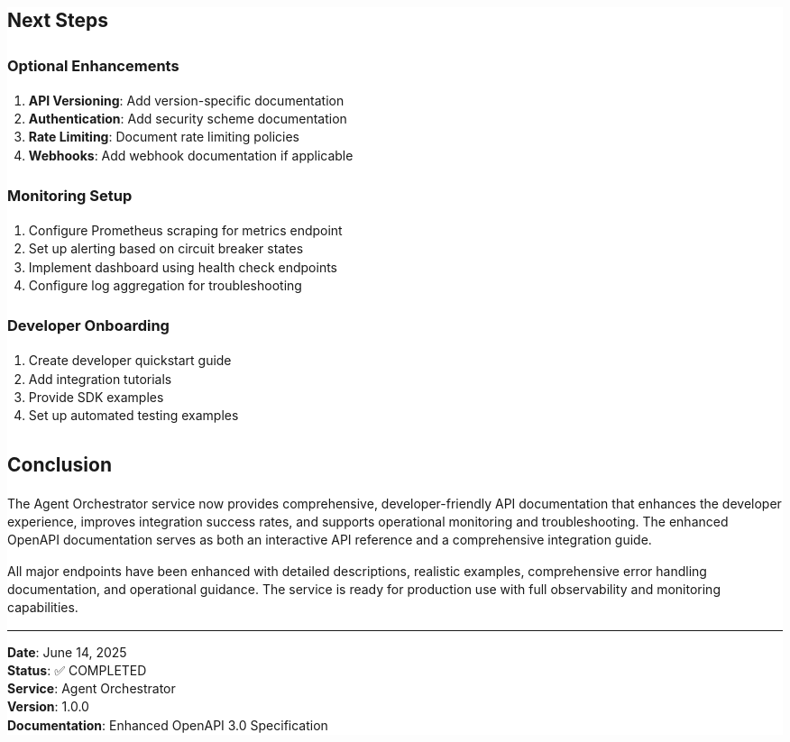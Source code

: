 ## Next Steps

### Optional Enhancements
1. **API Versioning**: Add version-specific documentation
2. **Authentication**: Add security scheme documentation
3. **Rate Limiting**: Document rate limiting policies
4. **Webhooks**: Add webhook documentation if applicable

### Monitoring Setup
1. Configure Prometheus scraping for metrics endpoint
2. Set up alerting based on circuit breaker states
3. Implement dashboard using health check endpoints
4. Configure log aggregation for troubleshooting

### Developer Onboarding
1. Create developer quickstart guide
2. Add integration tutorials
3. Provide SDK examples
4. Set up automated testing examples

## Conclusion

The Agent Orchestrator service now provides comprehensive, developer-friendly API documentation that enhances the developer experience, improves integration success rates, and supports operational monitoring and troubleshooting. The enhanced OpenAPI documentation serves as both an interactive API reference and a comprehensive integration guide.

All major endpoints have been enhanced with detailed descriptions, realistic examples, comprehensive error handling documentation, and operational guidance. The service is ready for production use with full observability and monitoring capabilities.

---

**Date**: June 14, 2025  
**Status**: ✅ COMPLETED  
**Service**: Agent Orchestrator  
**Version**: 1.0.0  
**Documentation**: Enhanced OpenAPI 3.0 Specification
